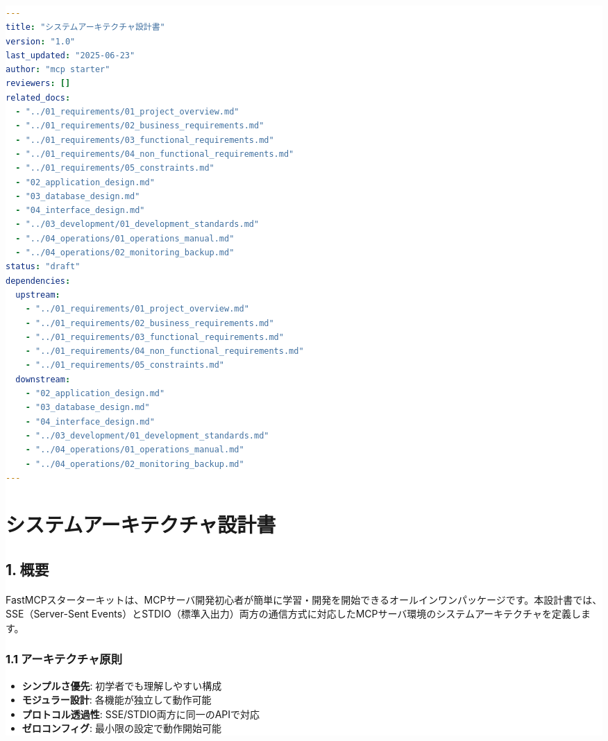 ```yaml
---
title: "システムアーキテクチャ設計書"
version: "1.0"
last_updated: "2025-06-23"
author: "mcp starter"
reviewers: []
related_docs:
  - "../01_requirements/01_project_overview.md"
  - "../01_requirements/02_business_requirements.md"
  - "../01_requirements/03_functional_requirements.md"
  - "../01_requirements/04_non_functional_requirements.md"
  - "../01_requirements/05_constraints.md"
  - "02_application_design.md"
  - "03_database_design.md"
  - "04_interface_design.md"
  - "../03_development/01_development_standards.md"
  - "../04_operations/01_operations_manual.md"
  - "../04_operations/02_monitoring_backup.md"
status: "draft"
dependencies:
  upstream:
    - "../01_requirements/01_project_overview.md"
    - "../01_requirements/02_business_requirements.md"
    - "../01_requirements/03_functional_requirements.md"
    - "../01_requirements/04_non_functional_requirements.md"
    - "../01_requirements/05_constraints.md"
  downstream:
    - "02_application_design.md"
    - "03_database_design.md"
    - "04_interface_design.md"
    - "../03_development/01_development_standards.md"
    - "../04_operations/01_operations_manual.md"
    - "../04_operations/02_monitoring_backup.md"
---
```


# システムアーキテクチャ設計書

## 1. 概要
FastMCPスターターキットは、MCPサーバ開発初心者が簡単に学習・開発を開始できるオールインワンパッケージです。本設計書では、SSE（Server-Sent Events）とSTDIO（標準入出力）両方の通信方式に対応したMCPサーバ環境のシステムアーキテクチャを定義します。

### 1.1 アーキテクチャ原則
- **シンプルさ優先**: 初学者でも理解しやすい構成
- **モジュラー設計**: 各機能が独立して動作可能
- **プロトコル透過性**: SSE/STDIO両方に同一のAPIで対応
- **ゼロコンフィグ**: 最小限の設定で動作開始可能
